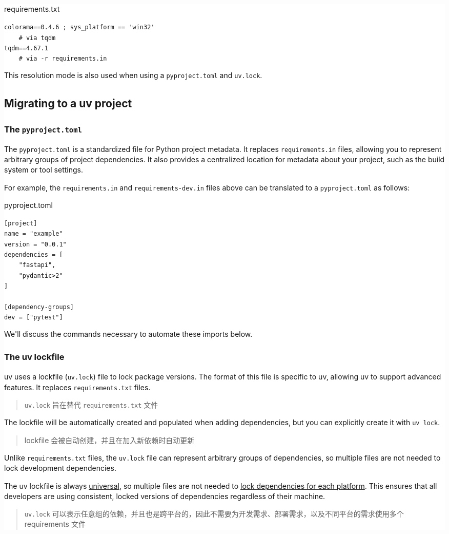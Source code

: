 requirements.txt

```
colorama==0.4.6 ; sys_platform == 'win32'
    # via tqdm
tqdm==4.67.1
    # via -r requirements.in
```

This resolution mode is also used when using a `pyproject.toml` and `uv.lock`.

## Migrating to a uv project
### The `pyproject.toml`
The `pyproject.toml` is a standardized file for Python project metadata. It replaces `requirements.in` files, allowing you to represent arbitrary groups of project dependencies. It also provides a centralized location for metadata about your project, such as the build system or tool settings.

For example, the `requirements.in` and `requirements-dev.in` files above can be translated to a `pyproject.toml` as follows:

pyproject.toml

```
[project]
name = "example"
version = "0.0.1"
dependencies = [
    "fastapi",
    "pydantic>2"
]

[dependency-groups]
dev = ["pytest"]
```

We'll discuss the commands necessary to automate these imports below.

### The uv lockfile
uv uses a lockfile (`uv.lock`) file to lock package versions. The format of this file is specific to uv, allowing uv to support advanced features. It replaces `requirements.txt` files.
>  `uv.lock` 旨在替代 `requirements.txt` 文件

The lockfile will be automatically created and populated when adding dependencies, but you can explicitly create it with `uv lock`.
>  lockfile 会被自动创建，并且在加入新依赖时自动更新

Unlike `requirements.txt` files, the `uv.lock` file can represent arbitrary groups of dependencies, so multiple files are not needed to lock development dependencies.

The uv lockfile is always [universal](https://docs.astral.sh/uv/concepts/resolution/#universal-resolution), so multiple files are not needed to [lock dependencies for each platform](https://docs.astral.sh/uv/guides/migration/pip-to-project/#platform-specific-dependencies). This ensures that all developers are using consistent, locked versions of dependencies regardless of their machine.

>  `uv.lock` 可以表示任意组的依赖，并且也是跨平台的，因此不需要为开发需求、部署需求，以及不同平台的需求使用多个 requirements 文件
